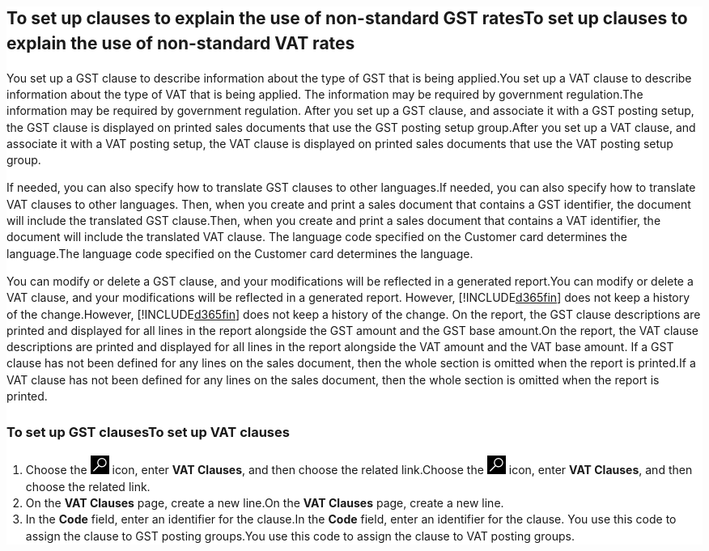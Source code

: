 ## <a name="to-set-up-clauses-to-explain-the-use-of-non-standard-vat-rates"></a><span data-ttu-id="c4d17-171">To set up clauses to explain the use of non-standard GST rates</span><span class="sxs-lookup"><span data-stu-id="c4d17-171">To set up clauses to explain the use of non-standard VAT rates</span></span>
<span data-ttu-id="c4d17-172">You set up a GST clause to describe information about the type of GST that is being applied.</span><span class="sxs-lookup"><span data-stu-id="c4d17-172">You set up a VAT clause to describe information about the type of VAT that is being applied.</span></span> <span data-ttu-id="c4d17-173">The information may be required by government regulation.</span><span class="sxs-lookup"><span data-stu-id="c4d17-173">The information may be required by government regulation.</span></span> <span data-ttu-id="c4d17-174">After you set up a GST clause, and associate it with a GST posting setup, the GST clause is displayed on printed sales documents that use the GST posting setup group.</span><span class="sxs-lookup"><span data-stu-id="c4d17-174">After you set up a VAT clause, and associate it with a VAT posting setup, the VAT clause is displayed on printed sales documents that use the VAT posting setup group.</span></span> 

<span data-ttu-id="c4d17-175">If needed, you can also specify how to translate GST clauses to other languages.</span><span class="sxs-lookup"><span data-stu-id="c4d17-175">If needed, you can also specify how to translate VAT clauses to other languages.</span></span> <span data-ttu-id="c4d17-176">Then, when you create and print a sales document that contains a GST identifier, the document will include the translated GST clause.</span><span class="sxs-lookup"><span data-stu-id="c4d17-176">Then, when you create and print a sales document that contains a VAT identifier, the document will include the translated VAT clause.</span></span> <span data-ttu-id="c4d17-177">The language code specified on the Customer card determines the language.</span><span class="sxs-lookup"><span data-stu-id="c4d17-177">The language code specified on the Customer card determines the language.</span></span>

<span data-ttu-id="c4d17-178">You can modify or delete a GST clause, and your modifications will be reflected in a generated report.</span><span class="sxs-lookup"><span data-stu-id="c4d17-178">You can modify or delete a VAT clause, and your modifications will be reflected in a generated report.</span></span> <span data-ttu-id="c4d17-179">However, [!INCLUDE[d365fin](includes/d365fin_md.md)] does not keep a history of the change.</span><span class="sxs-lookup"><span data-stu-id="c4d17-179">However, [!INCLUDE[d365fin](includes/d365fin_md.md)] does not keep a history of the change.</span></span> <span data-ttu-id="c4d17-180">On the report, the GST clause descriptions are printed and displayed for all lines in the report alongside the GST amount and the GST base amount.</span><span class="sxs-lookup"><span data-stu-id="c4d17-180">On the report, the VAT clause descriptions are printed and displayed for all lines in the report alongside the VAT amount and the VAT base amount.</span></span> <span data-ttu-id="c4d17-181">If a GST clause has not been defined for any lines on the sales document, then the whole section is omitted when the report is printed.</span><span class="sxs-lookup"><span data-stu-id="c4d17-181">If a VAT clause has not been defined for any lines on the sales document, then the whole section is omitted when the report is printed.</span></span>
  
### <a name="to-set-up-vat-clauses"></a><span data-ttu-id="c4d17-182">To set up GST clauses</span><span class="sxs-lookup"><span data-stu-id="c4d17-182">To set up VAT clauses</span></span>
1. <span data-ttu-id="c4d17-183">Choose the ![Search for Page or Report](media/ui-search/search_small.png "Search for Page or Report icon") icon, enter **VAT Clauses**, and then choose the related link.</span><span class="sxs-lookup"><span data-stu-id="c4d17-183">Choose the ![Search for Page or Report](media/ui-search/search_small.png "Search for Page or Report icon") icon, enter **VAT Clauses**, and then choose the related link.</span></span>  
2. <span data-ttu-id="c4d17-184">On the **VAT Clauses** page, create a new line.</span><span class="sxs-lookup"><span data-stu-id="c4d17-184">On the **VAT Clauses** page, create a new line.</span></span>  
3. <span data-ttu-id="c4d17-185">In the **Code** field, enter an identifier for the clause.</span><span class="sxs-lookup"><span data-stu-id="c4d17-185">In the **Code** field, enter an identifier for the clause.</span></span> <span data-ttu-id="c4d17-186">You use this code to assign the clause to GST posting groups.</span><span class="sxs-lookup"><span data-stu-id="c4d17-186">You use this code to assign the clause to VAT posting groups.</span></span>  